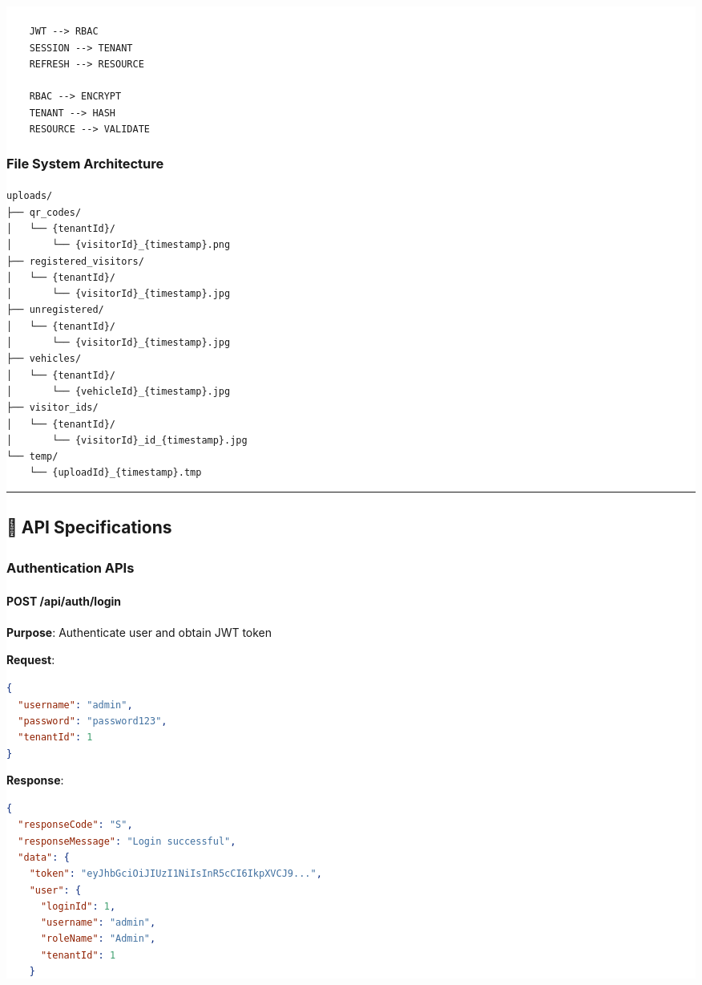 ```mermaid
    
    JWT --> RBAC
    SESSION --> TENANT
    REFRESH --> RESOURCE
    
    RBAC --> ENCRYPT
    TENANT --> HASH
    RESOURCE --> VALIDATE
```

### File System Architecture

```
uploads/
├── qr_codes/
│   └── {tenantId}/
│       └── {visitorId}_{timestamp}.png
├── registered_visitors/
│   └── {tenantId}/
│       └── {visitorId}_{timestamp}.jpg
├── unregistered/
│   └── {tenantId}/
│       └── {visitorId}_{timestamp}.jpg
├── vehicles/
│   └── {tenantId}/
│       └── {vehicleId}_{timestamp}.jpg
├── visitor_ids/
│   └── {tenantId}/
│       └── {visitorId}_id_{timestamp}.jpg
└── temp/
    └── {uploadId}_{timestamp}.tmp
```

---

## 🔌 API Specifications

### Authentication APIs

#### POST /api/auth/login
**Purpose**: Authenticate user and obtain JWT token

**Request**:
```json
{
  "username": "admin",
  "password": "password123",
  "tenantId": 1
}
```

**Response**:
```json
{
  "responseCode": "S",
  "responseMessage": "Login successful",
  "data": {
    "token": "eyJhbGciOiJIUzI1NiIsInR5cCI6IkpXVCJ9...",
    "user": {
      "loginId": 1,
      "username": "admin",
      "roleName": "Admin",
      "tenantId": 1
    }
```